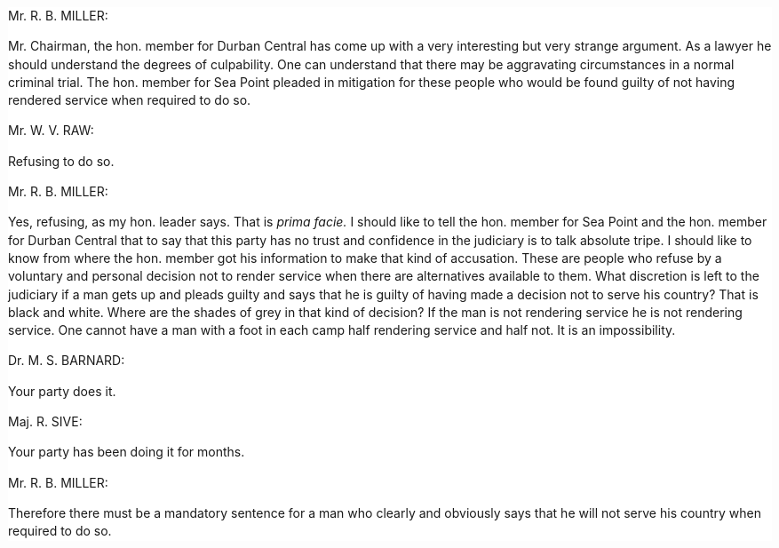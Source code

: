 </speech>

<speech by="#miller">

<from>Mr. <person refersTo="hansard_za">R. B. MILLER</person>:</from>

<p>Mr. Chairman, the hon. member for Durban Central has come up with a very interesting but very strange argument. As a lawyer he should understand the degrees of culpability. One can understand that there may be aggravating circumstances in a normal criminal trial. The hon. member for Sea Point pleaded in mitigation for these people who would be found guilty of not having rendered service when required to do so.</p>

</speech>

<speech by="#raw">

<from><span class="col_4077-4078" refersTo="page_0323"/>Mr. <person refersTo="hansard_za">W. V. RAW</person>:</from>

<p>Refusing to do so.</p>

</speech>

<speech by="#miller">

<from>Mr. <person refersTo="hansard_za">R. B. MILLER</person>:</from>

<p>Yes, refusing, as my hon. leader says. That is <i>prima facie.</i> I should like to tell the hon. member for Sea Point and the hon. member for Durban Central that to say that this party has no trust and confidence in the judiciary is to talk absolute tripe. I should like to know from where the hon. member got his information to make that kind of accusation. These are people who refuse by a voluntary and personal decision not to render service when there are alternatives available to them. What discretion is left to the judiciary if a man gets up and pleads guilty and says that he is guilty of having made a decision not to serve his country? That is black and white. Where are the shades of grey in that kind of decision? If the man is not rendering service he is not rendering service. One cannot have a man with a foot in each camp half rendering service and half not. It is an impossibility.</p>

</speech>

<speech by="#barnard">

<from>Dr. <person refersTo="hansard_za">M. S. BARNARD</person>:</from>

<p>Your party does it.</p>

</speech>

<speech by="#sive">

<from>Maj. <person refersTo="hansard_za">R. SIVE</person>:</from>

<p>Your party has been doing it for months.</p>

</speech>

<speech by="#miller">

<from>Mr. <person refersTo="hansard_za">R. B. MILLER</person>:</from>

<p>Therefore there must be a mandatory sentence for a man who clearly and obviously says that he will not serve his country when required to do so.</p>
